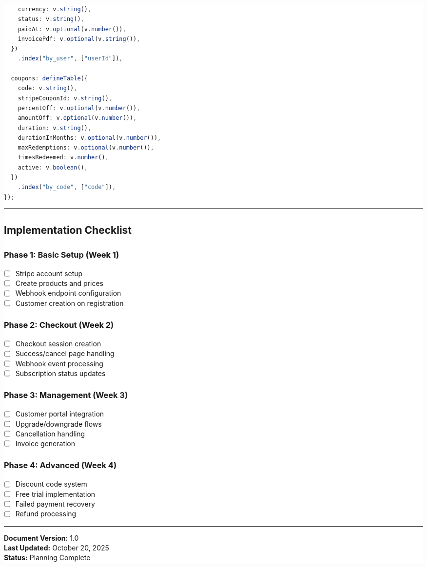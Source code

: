 ```typescript
    currency: v.string(),
    status: v.string(),
    paidAt: v.optional(v.number()),
    invoicePdf: v.optional(v.string()),
  })
    .index("by_user", ["userId"]),

  coupons: defineTable({
    code: v.string(),
    stripeCouponId: v.string(),
    percentOff: v.optional(v.number()),
    amountOff: v.optional(v.number()),
    duration: v.string(),
    durationInMonths: v.optional(v.number()),
    maxRedemptions: v.optional(v.number()),
    timesRedeemed: v.number(),
    active: v.boolean(),
  })
    .index("by_code", ["code"]),
});
```

---

## Implementation Checklist

### **Phase 1: Basic Setup (Week 1)**
- [ ] Stripe account setup
- [ ] Create products and prices
- [ ] Webhook endpoint configuration
- [ ] Customer creation on registration

### **Phase 2: Checkout (Week 2)**
- [ ] Checkout session creation
- [ ] Success/cancel page handling
- [ ] Webhook event processing
- [ ] Subscription status updates

### **Phase 3: Management (Week 3)**
- [ ] Customer portal integration
- [ ] Upgrade/downgrade flows
- [ ] Cancellation handling
- [ ] Invoice generation

### **Phase 4: Advanced (Week 4)**
- [ ] Discount code system
- [ ] Free trial implementation
- [ ] Failed payment recovery
- [ ] Refund processing

---

**Document Version:** 1.0  
**Last Updated:** October 20, 2025  
**Status:** Planning Complete
